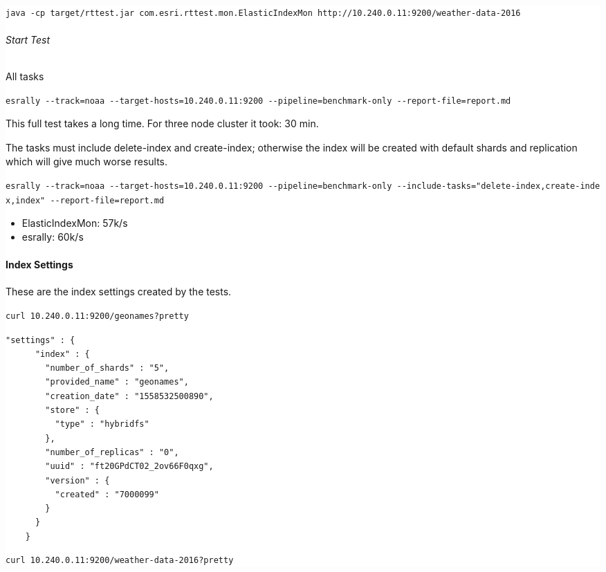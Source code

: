 ```
java -cp target/rttest.jar com.esri.rttest.mon.ElasticIndexMon http://10.240.0.11:9200/weather-data-2016
```


###### Start Test

All tasks 

```
esrally --track=noaa --target-hosts=10.240.0.11:9200 --pipeline=benchmark-only --report-file=report.md
```

This full test takes a long time. For three node cluster it took:  30  min.


The tasks must include delete-index and create-index; otherwise the index will be created with default shards and replication which will give much worse results.

```
esrally --track=noaa --target-hosts=10.240.0.11:9200 --pipeline=benchmark-only --include-tasks="delete-index,create-index,index" --report-file=report.md
```

- ElasticIndexMon:  57k/s
- esrally: 60k/s


#### Index Settings

These are the index settings created by the tests.

```
curl 10.240.0.11:9200/geonames?pretty
```

```
"settings" : {
      "index" : {
        "number_of_shards" : "5",
        "provided_name" : "geonames",
        "creation_date" : "1558532500890",
        "store" : {
          "type" : "hybridfs"
        },
        "number_of_replicas" : "0",
        "uuid" : "ft20GPdCT02_2ov66F0qxg",
        "version" : {
          "created" : "7000099"
        }
      }
    }
```

```
curl 10.240.0.11:9200/weather-data-2016?pretty
```
